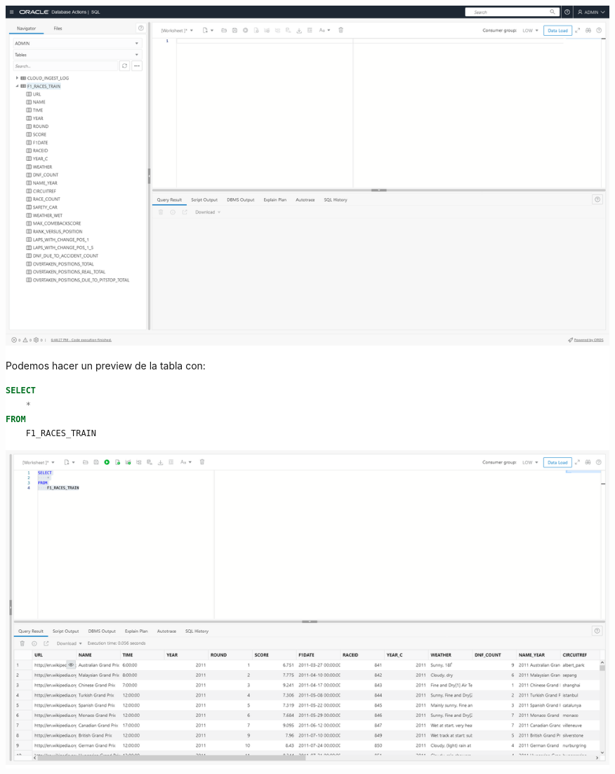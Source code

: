 ![img](./img/14-table-check.png)

Podemos hacer un preview de la tabla con:

```sql
SELECT
    *
FROM
    F1_RACES_TRAIN
```

![img](./img/15-view-table.png)
